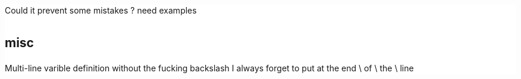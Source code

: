 Could it prevent some mistakes ?
need examples

## misc

Multi-line varible definition without the fucking backslash I always forget to put at the end \\
	of \\
	the \\
	line
